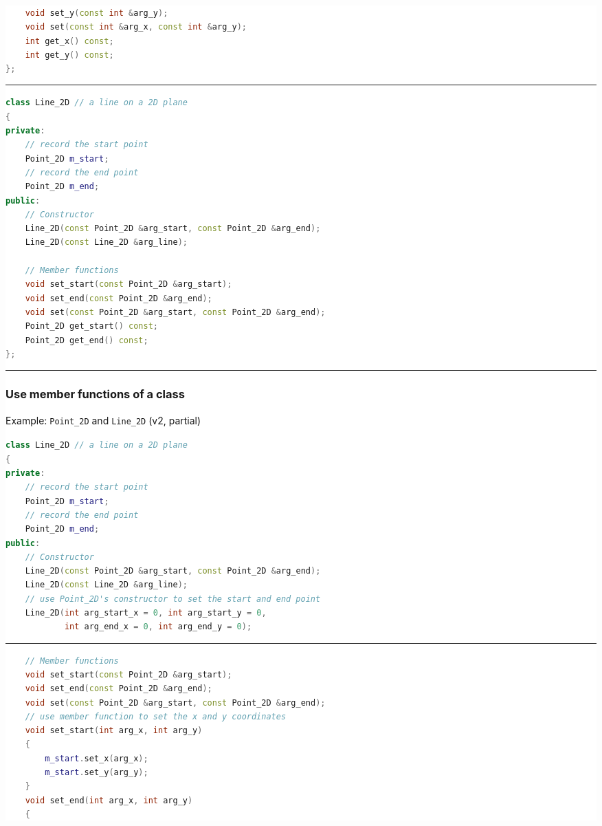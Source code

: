 ```c++
    void set_y(const int &arg_y);
    void set(const int &arg_x, const int &arg_y);
    int get_x() const;
    int get_y() const;
};
```
---
``` c++
class Line_2D // a line on a 2D plane
{
private:
    // record the start point
    Point_2D m_start;
    // record the end point
    Point_2D m_end;
public:
    // Constructor
    Line_2D(const Point_2D &arg_start, const Point_2D &arg_end);
    Line_2D(const Line_2D &arg_line);
   
    // Member functions
    void set_start(const Point_2D &arg_start);
    void set_end(const Point_2D &arg_end);
    void set(const Point_2D &arg_start, const Point_2D &arg_end);
    Point_2D get_start() const;
    Point_2D get_end() const;
};
```

---
### Use member functions of a class

Example: `Point_2D` and `Line_2D` (v2, partial)

``` c++
class Line_2D // a line on a 2D plane
{
private:
    // record the start point
    Point_2D m_start;
    // record the end point
    Point_2D m_end;
public:
    // Constructor
    Line_2D(const Point_2D &arg_start, const Point_2D &arg_end);
    Line_2D(const Line_2D &arg_line);
    // use Point_2D's constructor to set the start and end point
    Line_2D(int arg_start_x = 0, int arg_start_y = 0,
            int arg_end_x = 0, int arg_end_y = 0);
```
---
``` c++   
    // Member functions
    void set_start(const Point_2D &arg_start);
    void set_end(const Point_2D &arg_end);
    void set(const Point_2D &arg_start, const Point_2D &arg_end);
    // use member function to set the x and y coordinates
    void set_start(int arg_x, int arg_y)
    {
        m_start.set_x(arg_x);
        m_start.set_y(arg_y);
    }
    void set_end(int arg_x, int arg_y)
    {
```